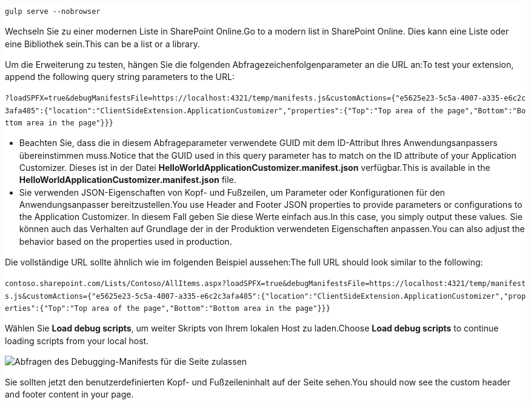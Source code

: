 ```
gulp serve --nobrowser
```

<span data-ttu-id="a6de8-144">Wechseln Sie zu einer modernen Liste in SharePoint Online.</span><span class="sxs-lookup"><span data-stu-id="a6de8-144">Go to a modern list in SharePoint Online.</span></span> <span data-ttu-id="a6de8-145">Dies kann eine Liste oder eine Bibliothek sein.</span><span class="sxs-lookup"><span data-stu-id="a6de8-145">This can be a list or a library.</span></span> 

<span data-ttu-id="a6de8-146">Um die Erweiterung zu testen, hängen Sie die folgenden Abfragezeichenfolgenparameter an die URL an:</span><span class="sxs-lookup"><span data-stu-id="a6de8-146">To test your extension, append the following query string parameters to the URL:</span></span>


```
?loadSPFX=true&debugManifestsFile=https://localhost:4321/temp/manifests.js&customActions={"e5625e23-5c5a-4007-a335-e6c2c3afa485":{"location":"ClientSideExtension.ApplicationCustomizer","properties":{"Top":"Top area of the page","Bottom":"Bottom area in the page"}}}
```

* <span data-ttu-id="a6de8-147">Beachten Sie, dass die in diesem Abfrageparameter verwendete GUID mit dem ID-Attribut Ihres Anwendungsanpassers übereinstimmen muss.</span><span class="sxs-lookup"><span data-stu-id="a6de8-147">Notice that the GUID used in this query parameter has to match on the ID attribute of your Application Customizer.</span></span> <span data-ttu-id="a6de8-148">Dieses ist in der Datei **HelloWorldApplicationCustomizer.manifest.json** verfügbar.</span><span class="sxs-lookup"><span data-stu-id="a6de8-148">This is available in the **HelloWorldApplicationCustomizer.manifest.json** file.</span></span>
* <span data-ttu-id="a6de8-149">Sie verwenden JSON-Eigenschaften von Kopf- und Fußzeilen, um Parameter oder Konfigurationen für den Anwendungsanpasser bereitzustellen.</span><span class="sxs-lookup"><span data-stu-id="a6de8-149">You use Header and Footer JSON properties to provide parameters or configurations to the Application Customizer.</span></span> <span data-ttu-id="a6de8-150">In diesem Fall geben Sie diese Werte einfach aus.</span><span class="sxs-lookup"><span data-stu-id="a6de8-150">In this case, you simply output these values.</span></span> <span data-ttu-id="a6de8-151">Sie können auch das Verhalten auf Grundlage der in der Produktion verwendeten Eigenschaften anpassen.</span><span class="sxs-lookup"><span data-stu-id="a6de8-151">You can also adjust the behavior based on the properties used in production.</span></span> 

<span data-ttu-id="a6de8-152">Die vollständige URL sollte ähnlich wie im folgenden Beispiel aussehen:</span><span class="sxs-lookup"><span data-stu-id="a6de8-152">The full URL should look similar to the following:</span></span>

```
contoso.sharepoint.com/Lists/Contoso/AllItems.aspx?loadSPFX=true&debugManifestsFile=https://localhost:4321/temp/manifests.js&customActions={"e5625e23-5c5a-4007-a335-e6c2c3afa485":{"location":"ClientSideExtension.ApplicationCustomizer","properties":{"Top":"Top area of the page","Bottom":"Bottom area in the page"}}}
```

<span data-ttu-id="a6de8-153">Wählen Sie **Load debug scripts**, um weiter Skripts von Ihrem lokalen Host zu laden.</span><span class="sxs-lookup"><span data-stu-id="a6de8-153">Choose **Load debug scripts** to continue loading scripts from your local host.</span></span>

![Abfragen des Debugging-Manifests für die Seite zulassen](../../../images/ext-app-debug-manifest-message.png)

<span data-ttu-id="a6de8-155">Sie sollten jetzt den benutzerdefinierten Kopf- und Fußzeileninhalt auf der Seite sehen.</span><span class="sxs-lookup"><span data-stu-id="a6de8-155">You should now see the custom header and footer content in your page.</span></span> 
